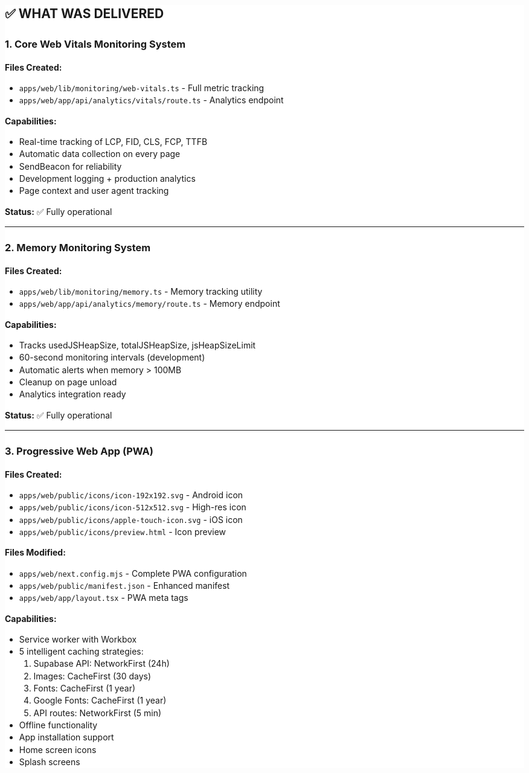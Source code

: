 
## ✅ WHAT WAS DELIVERED

### 1. Core Web Vitals Monitoring System
**Files Created:**
- `apps/web/lib/monitoring/web-vitals.ts` - Full metric tracking
- `apps/web/app/api/analytics/vitals/route.ts` - Analytics endpoint

**Capabilities:**
- Real-time tracking of LCP, FID, CLS, FCP, TTFB
- Automatic data collection on every page
- SendBeacon for reliability
- Development logging + production analytics
- Page context and user agent tracking

**Status:** ✅ Fully operational

---

### 2. Memory Monitoring System
**Files Created:**
- `apps/web/lib/monitoring/memory.ts` - Memory tracking utility
- `apps/web/app/api/analytics/memory/route.ts` - Memory endpoint

**Capabilities:**
- Tracks usedJSHeapSize, totalJSHeapSize, jsHeapSizeLimit
- 60-second monitoring intervals (development)
- Automatic alerts when memory > 100MB
- Cleanup on page unload
- Analytics integration ready

**Status:** ✅ Fully operational

---

### 3. Progressive Web App (PWA)
**Files Created:**
- `apps/web/public/icons/icon-192x192.svg` - Android icon
- `apps/web/public/icons/icon-512x512.svg` - High-res icon
- `apps/web/public/icons/apple-touch-icon.svg` - iOS icon
- `apps/web/public/icons/preview.html` - Icon preview

**Files Modified:**
- `apps/web/next.config.mjs` - Complete PWA configuration
- `apps/web/public/manifest.json` - Enhanced manifest
- `apps/web/app/layout.tsx` - PWA meta tags

**Capabilities:**
- Service worker with Workbox
- 5 intelligent caching strategies:
  1. Supabase API: NetworkFirst (24h)
  2. Images: CacheFirst (30 days)
  3. Fonts: CacheFirst (1 year)
  4. Google Fonts: CacheFirst (1 year)
  5. API routes: NetworkFirst (5 min)
- Offline functionality
- App installation support
- Home screen icons
- Splash screens

